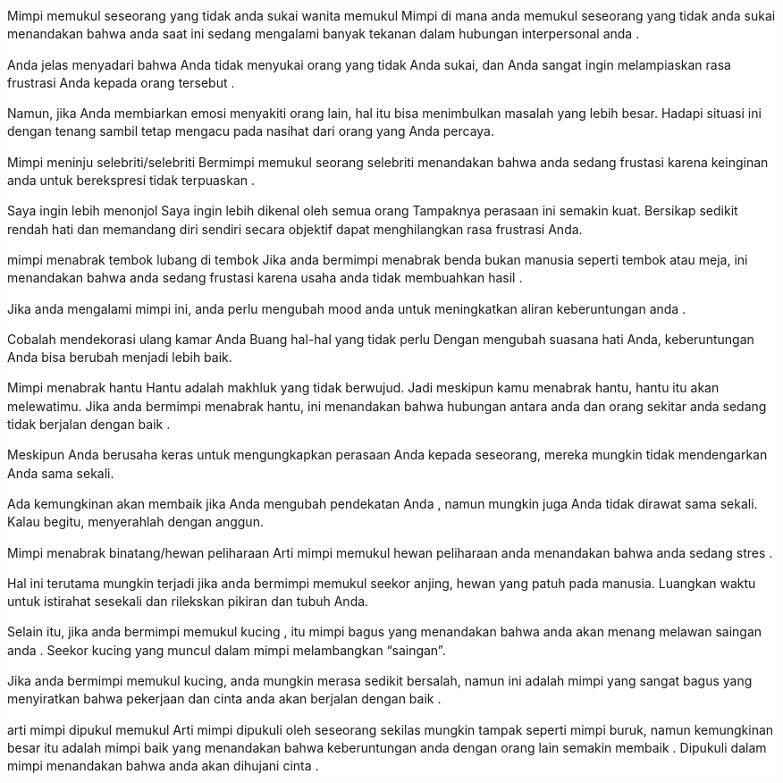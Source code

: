 Mimpi memukul seseorang yang tidak anda sukai
wanita memukul
Mimpi di mana anda memukul seseorang yang tidak anda sukai menandakan bahwa anda saat ini sedang mengalami banyak tekanan dalam hubungan interpersonal anda .

Anda jelas menyadari bahwa Anda tidak menyukai orang yang tidak Anda sukai, dan Anda sangat ingin melampiaskan rasa frustrasi Anda kepada orang tersebut .

Namun, jika Anda membiarkan emosi menyakiti orang lain, hal itu bisa menimbulkan masalah yang lebih besar. Hadapi situasi ini dengan tenang sambil tetap mengacu pada nasihat dari orang yang Anda percaya.

Mimpi meninju selebriti/selebriti
Bermimpi memukul seorang selebriti menandakan bahwa anda sedang frustasi karena keinginan anda untuk berekspresi tidak terpuaskan .

Saya ingin lebih menonjol
Saya ingin lebih dikenal oleh semua orang
Tampaknya perasaan ini semakin kuat. Bersikap sedikit rendah hati dan memandang diri sendiri secara objektif dapat menghilangkan rasa frustrasi Anda.

mimpi menabrak tembok
lubang di tembok
Jika anda bermimpi menabrak benda bukan manusia seperti tembok atau meja, ini menandakan bahwa anda sedang frustasi karena usaha anda tidak membuahkan hasil .

Jika anda mengalami mimpi ini, anda perlu mengubah mood anda untuk meningkatkan aliran keberuntungan anda .

Cobalah mendekorasi ulang kamar Anda
Buang hal-hal yang tidak perlu
Dengan mengubah suasana hati Anda, keberuntungan Anda bisa berubah menjadi lebih baik.

Mimpi menabrak hantu
Hantu adalah makhluk yang tidak berwujud. Jadi meskipun kamu menabrak hantu, hantu itu akan melewatimu. Jika anda bermimpi menabrak hantu, ini menandakan bahwa hubungan antara anda dan orang sekitar anda sedang tidak berjalan dengan baik .

Meskipun Anda berusaha keras untuk mengungkapkan perasaan Anda kepada seseorang, mereka mungkin tidak mendengarkan Anda sama sekali.

Ada kemungkinan akan membaik jika Anda mengubah pendekatan Anda , namun mungkin juga Anda tidak dirawat sama sekali. Kalau begitu, menyerahlah dengan anggun.

Mimpi menabrak binatang/hewan peliharaan
Arti mimpi memukul hewan peliharaan anda menandakan bahwa anda sedang stres .

Hal ini terutama mungkin terjadi jika anda bermimpi memukul seekor anjing, hewan yang patuh pada manusia. Luangkan waktu untuk istirahat sesekali dan rilekskan pikiran dan tubuh Anda.

Selain itu, jika anda bermimpi memukul kucing , itu mimpi bagus yang menandakan bahwa anda akan menang melawan saingan anda . Seekor kucing yang muncul dalam mimpi melambangkan “saingan”.

Jika anda bermimpi memukul kucing, anda mungkin merasa sedikit bersalah, namun ini adalah mimpi yang sangat bagus yang menyiratkan bahwa pekerjaan dan cinta anda akan berjalan dengan baik .

arti mimpi dipukul
memukul
Arti mimpi dipukuli oleh seseorang sekilas mungkin tampak seperti mimpi buruk, namun kemungkinan besar itu adalah mimpi baik yang menandakan bahwa keberuntungan anda dengan orang lain semakin membaik . Dipukuli dalam mimpi menandakan bahwa anda akan dihujani cinta .
